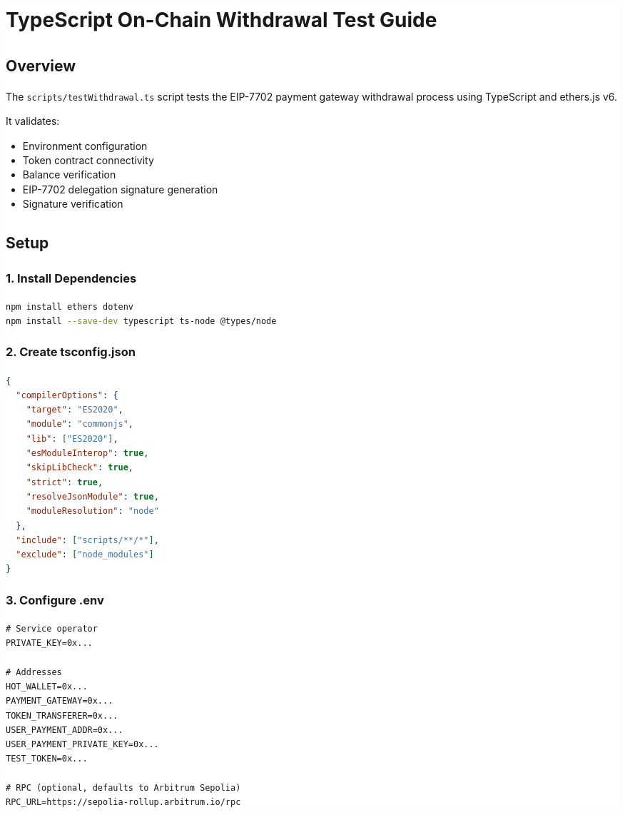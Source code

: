 # TypeScript On-Chain Withdrawal Test Guide

## Overview

The `scripts/testWithdrawal.ts` script tests the EIP-7702 payment gateway withdrawal process using TypeScript and ethers.js v6.

It validates:
- Environment configuration
- Token contract connectivity
- Balance verification
- EIP-7702 delegation signature generation
- Signature verification

## Setup

### 1. Install Dependencies

```bash
npm install ethers dotenv
npm install --save-dev typescript ts-node @types/node
```

### 2. Create tsconfig.json

```json
{
  "compilerOptions": {
    "target": "ES2020",
    "module": "commonjs",
    "lib": ["ES2020"],
    "esModuleInterop": true,
    "skipLibCheck": true,
    "strict": true,
    "resolveJsonModule": true,
    "moduleResolution": "node"
  },
  "include": ["scripts/**/*"],
  "exclude": ["node_modules"]
}
```

### 3. Configure .env

```env
# Service operator
PRIVATE_KEY=0x...

# Addresses
HOT_WALLET=0x...
PAYMENT_GATEWAY=0x...
TOKEN_TRANSFERER=0x...
USER_PAYMENT_ADDR=0x...
USER_PAYMENT_PRIVATE_KEY=0x...
TEST_TOKEN=0x...

# RPC (optional, defaults to Arbitrum Sepolia)
RPC_URL=https://sepolia-rollup.arbitrum.io/rpc
```
